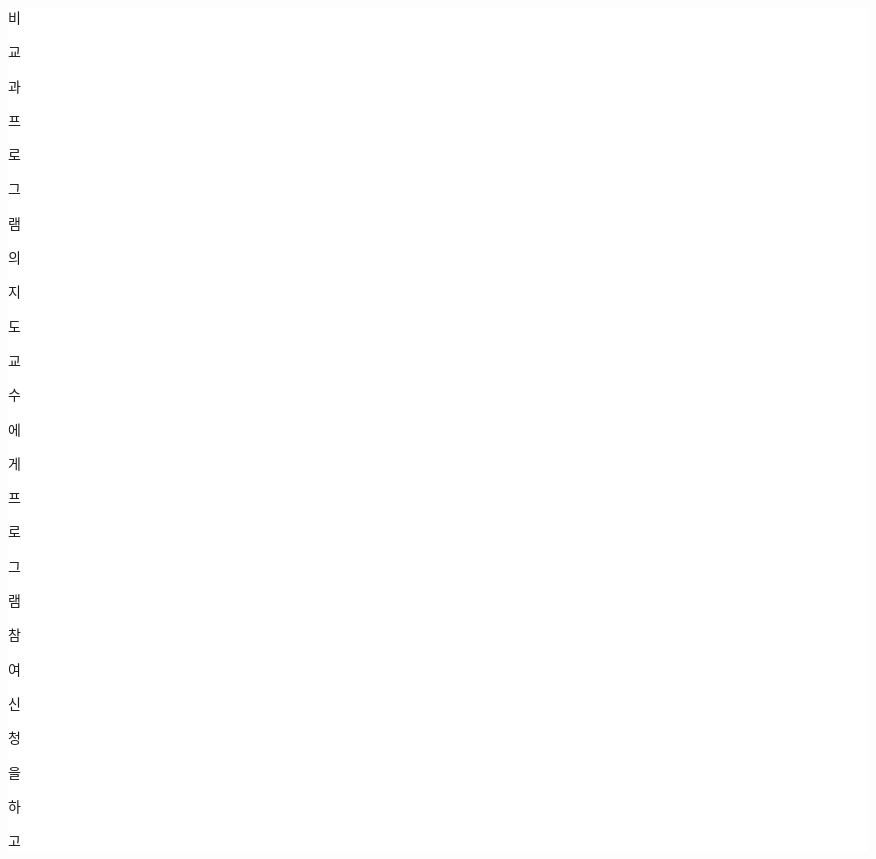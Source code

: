 비

교

과

 

 

프

로

그

램

의

 

 

지

도

교

수

에

게

 

 

프

로

그

램

 

 

참

여

 

 

신

청

을

 

 

하

고
